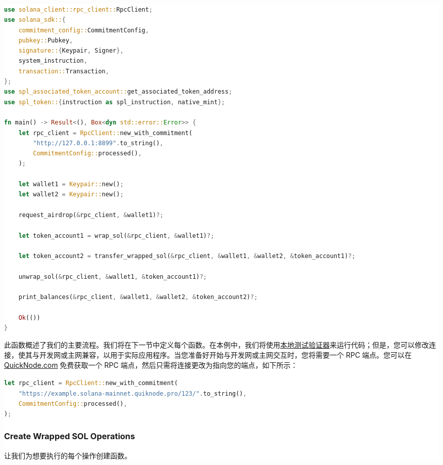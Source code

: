 ```rust
use solana_client::rpc_client::RpcClient;
use solana_sdk::{
    commitment_config::CommitmentConfig,
    pubkey::Pubkey,
    signature::{Keypair, Signer},
    system_instruction,
    transaction::Transaction,
};
use spl_associated_token_account::get_associated_token_address;
use spl_token::{instruction as spl_instruction, native_mint};

fn main() -> Result<(), Box<dyn std::error::Error>> {
    let rpc_client = RpcClient::new_with_commitment(
        "http://127.0.0.1:8899".to_string(),
        CommitmentConfig::processed(),
    );

    let wallet1 = Keypair::new();
    let wallet2 = Keypair::new();

    request_airdrop(&rpc_client, &wallet1)?;

    let token_account1 = wrap_sol(&rpc_client, &wallet1)?;

    let token_account2 = transfer_wrapped_sol(&rpc_client, &wallet1, &wallet2, &token_account1)?;

    unwrap_sol(&rpc_client, &wallet1, &token_account1)?;

    print_balances(&rpc_client, &wallet1, &wallet2, &token_account2)?;

    Ok(())
}
```

此函数概述了我们的主要流程。我们将在下一节中定义每个函数。在本例中，我们将使用[本地测试验证器](https://www.quicknode.com/guides/solana-development/getting-started/start-a-solana-local-validator?utm_source=internal&utm_campaign=guides&utm_content=wrapped-sol-basics)来运行代码；但是，您可以修改连接，使其与开发网或主网兼容，以用于实际应用程序。当您准备好开始与开发网或主网交互时，您将需要一个 RPC 端点。您可以在 [QuickNode.com](https://www.quicknode.com/signup?utm_source=internal&utm_campaign=guides&utm_content=a-complete-guide-to-wrapped-sol) 免费获取一个 RPC 端点，然后只需将连接更改为指向您的端点，如下所示：

```rust
let rpc_client = RpcClient::new_with_commitment(
    "https://example.solana-mainnet.quiknode.pro/123/".to_string(),
    CommitmentConfig::processed(),
);
```



### Create Wrapped SOL Operations 

让我们为想要执行的每个操作创建函数。
